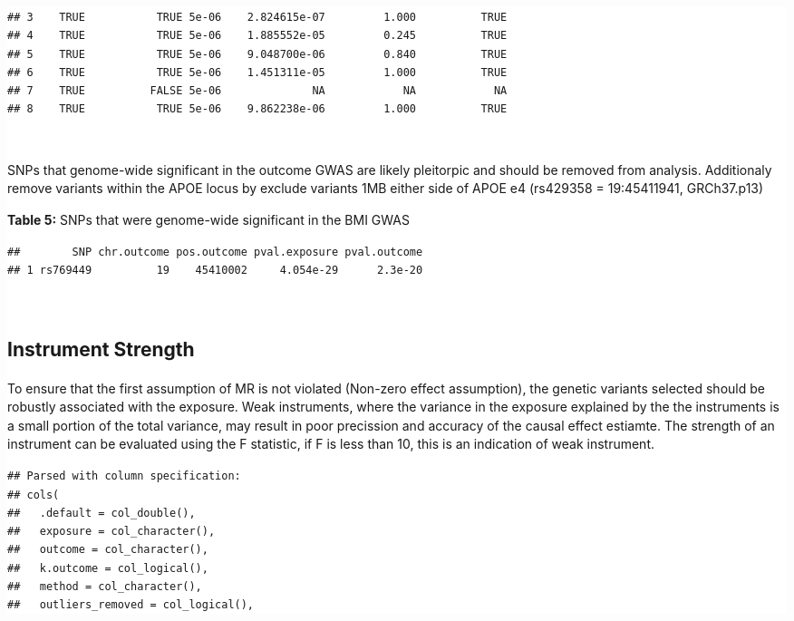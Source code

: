     ## 3    TRUE           TRUE 5e-06    2.824615e-07         1.000          TRUE
    ## 4    TRUE           TRUE 5e-06    1.885552e-05         0.245          TRUE
    ## 5    TRUE           TRUE 5e-06    9.048700e-06         0.840          TRUE
    ## 6    TRUE           TRUE 5e-06    1.451311e-05         1.000          TRUE
    ## 7    TRUE          FALSE 5e-06              NA            NA            NA
    ## 8    TRUE           TRUE 5e-06    9.862238e-06         1.000          TRUE

<br>

SNPs that genome-wide significant in the outcome GWAS are likely
pleitorpic and should be removed from analysis. Additionaly remove
variants within the APOE locus by exclude variants 1MB either side of
APOE e4 (rs429358 = 19:45411941, GRCh37.p13) <br>

**Table 5:** SNPs that were genome-wide significant in the BMI GWAS

    ##        SNP chr.outcome pos.outcome pval.exposure pval.outcome
    ## 1 rs769449          19    45410002     4.054e-29      2.3e-20

<br>

Instrument Strength
-------------------

To ensure that the first assumption of MR is not violated (Non-zero
effect assumption), the genetic variants selected should be robustly
associated with the exposure. Weak instruments, where the variance in
the exposure explained by the the instruments is a small portion of the
total variance, may result in poor precission and accuracy of the causal
effect estiamte. The strength of an instrument can be evaluated using
the F statistic, if F is less than 10, this is an indication of weak
instrument.

    ## Parsed with column specification:
    ## cols(
    ##   .default = col_double(),
    ##   exposure = col_character(),
    ##   outcome = col_character(),
    ##   k.outcome = col_logical(),
    ##   method = col_character(),
    ##   outliers_removed = col_logical(),